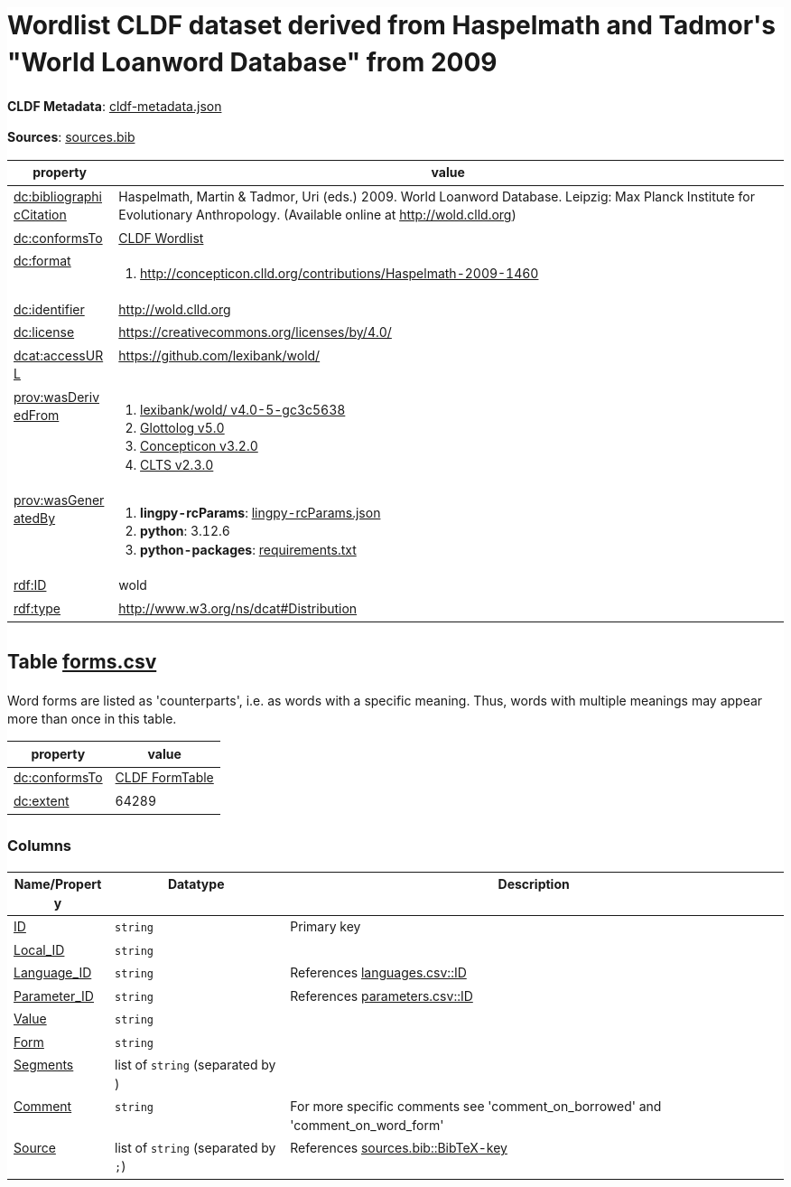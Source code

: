 <a name="ds-cldfmetadatajson"> </a>

# Wordlist CLDF dataset derived from Haspelmath and Tadmor's "World Loanword Database" from 2009

**CLDF Metadata**: [cldf-metadata.json](./cldf-metadata.json)

**Sources**: [sources.bib](./sources.bib)

property | value
 --- | ---
[dc:bibliographicCitation](http://purl.org/dc/terms/bibliographicCitation) | Haspelmath, Martin & Tadmor, Uri (eds.) 2009. World Loanword Database. Leipzig: Max Planck Institute for Evolutionary Anthropology. (Available online at http://wold.clld.org)
[dc:conformsTo](http://purl.org/dc/terms/conformsTo) | [CLDF Wordlist](http://cldf.clld.org/v1.0/terms.rdf#Wordlist)
[dc:format](http://purl.org/dc/terms/format) | <ol><li>http://concepticon.clld.org/contributions/Haspelmath-2009-1460</li></ol>
[dc:identifier](http://purl.org/dc/terms/identifier) | http://wold.clld.org
[dc:license](http://purl.org/dc/terms/license) | https://creativecommons.org/licenses/by/4.0/
[dcat:accessURL](http://www.w3.org/ns/dcat#accessURL) | https://github.com/lexibank/wold/
[prov:wasDerivedFrom](http://www.w3.org/ns/prov#wasDerivedFrom) | <ol><li><a href="https://github.com/lexibank/wold//tree/c3c5638">lexibank/wold/ v4.0-5-gc3c5638</a></li><li><a href="https://github.com/glottolog/glottolog/tree/v5.0">Glottolog v5.0</a></li><li><a href="https://github.com/concepticon/concepticon-data/tree/v3.2.0">Concepticon v3.2.0</a></li><li><a href="https://github.com/cldf-clts/clts/tree/v2.3.0">CLTS v2.3.0</a></li></ol>
[prov:wasGeneratedBy](http://www.w3.org/ns/prov#wasGeneratedBy) | <ol><li><strong>lingpy-rcParams</strong>: <a href="./lingpy-rcParams.json">lingpy-rcParams.json</a></li><li><strong>python</strong>: 3.12.6</li><li><strong>python-packages</strong>: <a href="./requirements.txt">requirements.txt</a></li></ol>
[rdf:ID](http://www.w3.org/1999/02/22-rdf-syntax-ns#ID) | wold
[rdf:type](http://www.w3.org/1999/02/22-rdf-syntax-ns#type) | http://www.w3.org/ns/dcat#Distribution


## <a name="table-formscsv"></a>Table [forms.csv](./forms.csv)

Word forms are listed as 'counterparts', i.e. as words with a specific meaning. Thus, words with multiple meanings may appear more than once in this table.

property | value
 --- | ---
[dc:conformsTo](http://purl.org/dc/terms/conformsTo) | [CLDF FormTable](http://cldf.clld.org/v1.0/terms.rdf#FormTable)
[dc:extent](http://purl.org/dc/terms/extent) | 64289


### Columns

Name/Property | Datatype | Description
 --- | --- | --- 
[ID](http://cldf.clld.org/v1.0/terms.rdf#id) | `string` | Primary key
[Local_ID](http://purl.org/dc/terms/identifier) | `string` | 
[Language_ID](http://cldf.clld.org/v1.0/terms.rdf#languageReference) | `string` | References [languages.csv::ID](#table-languagescsv)
[Parameter_ID](http://cldf.clld.org/v1.0/terms.rdf#parameterReference) | `string` | References [parameters.csv::ID](#table-parameterscsv)
[Value](http://cldf.clld.org/v1.0/terms.rdf#value) | `string` | 
[Form](http://cldf.clld.org/v1.0/terms.rdf#form) | `string` | 
[Segments](http://cldf.clld.org/v1.0/terms.rdf#segments) | list of `string` (separated by ` `) | 
[Comment](http://cldf.clld.org/v1.0/terms.rdf#comment) | `string` | For more specific comments see 'comment_on_borrowed' and 'comment_on_word_form'
[Source](http://cldf.clld.org/v1.0/terms.rdf#source) | list of `string` (separated by `;`) | References [sources.bib::BibTeX-key](./sources.bib)